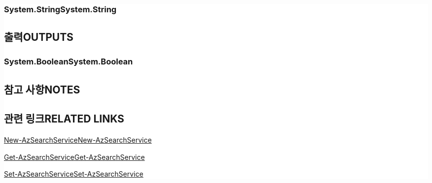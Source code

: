 ### <span data-ttu-id="28f73-139">System.String</span><span class="sxs-lookup"><span data-stu-id="28f73-139">System.String</span></span>

## <span data-ttu-id="28f73-140">출력</span><span class="sxs-lookup"><span data-stu-id="28f73-140">OUTPUTS</span></span>

### <span data-ttu-id="28f73-141">System.Boolean</span><span class="sxs-lookup"><span data-stu-id="28f73-141">System.Boolean</span></span>

## <span data-ttu-id="28f73-142">참고 사항</span><span class="sxs-lookup"><span data-stu-id="28f73-142">NOTES</span></span>

## <span data-ttu-id="28f73-143">관련 링크</span><span class="sxs-lookup"><span data-stu-id="28f73-143">RELATED LINKS</span></span>

[<span data-ttu-id="28f73-144">New-AzSearchService</span><span class="sxs-lookup"><span data-stu-id="28f73-144">New-AzSearchService</span></span>](./New-AzSearchService.md)

[<span data-ttu-id="28f73-145">Get-AzSearchService</span><span class="sxs-lookup"><span data-stu-id="28f73-145">Get-AzSearchService</span></span>](./Get-AzSearchService.md)

[<span data-ttu-id="28f73-146">Set-AzSearchService</span><span class="sxs-lookup"><span data-stu-id="28f73-146">Set-AzSearchService</span></span>](./Set-AzSearchService.md)

